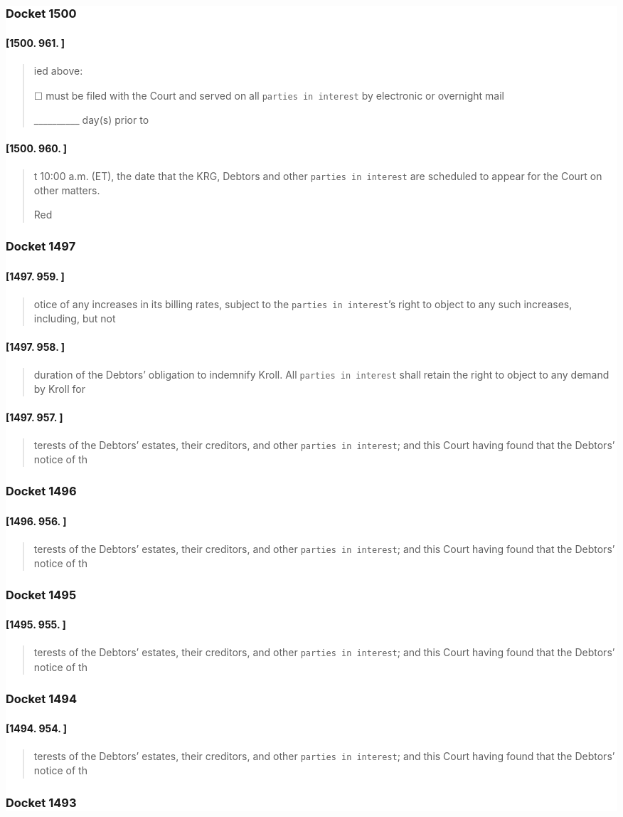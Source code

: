 ### Docket 1500

#### [1500. 961. ]
> ied above:
> 
> ☐ must be filed with the Court and served on all `parties in interest` by electronic or overnight mail
> 
> \_\_\_\_\_\_\_\_\_\_ day\(s\) prior to

#### [1500. 960. ]
> t 10:00 a.m. \(ET\), the date that the KRG, Debtors and other `parties in interest` are scheduled to appear for the Court on other matters.
> 
> Red

### Docket 1497

#### [1497. 959. ]
> otice of any increases in its billing rates, subject to the `parties in interest`’s right to object to any such increases, including, but not

#### [1497. 958. ]
> duration of the Debtors’ obligation to indemnify Kroll. All `parties in interest` shall retain the right to object to any demand by Kroll for

#### [1497. 957. ]
> terests of the Debtors’ estates, their creditors, and other `parties in interest`; and this Court having found that the Debtors’ notice of th

### Docket 1496

#### [1496. 956. ]
> terests of the Debtors’ estates, their creditors, and other `parties in interest`; and this Court having found that the Debtors’ notice of th

### Docket 1495

#### [1495. 955. ]
> terests of the Debtors’ estates, their creditors, and other `parties in interest`; and this Court having found that the Debtors’ notice of th

### Docket 1494

#### [1494. 954. ]
> terests of the Debtors’ estates, their creditors, and other `parties in interest`; and this Court having found that the Debtors’ notice of th

### Docket 1493
